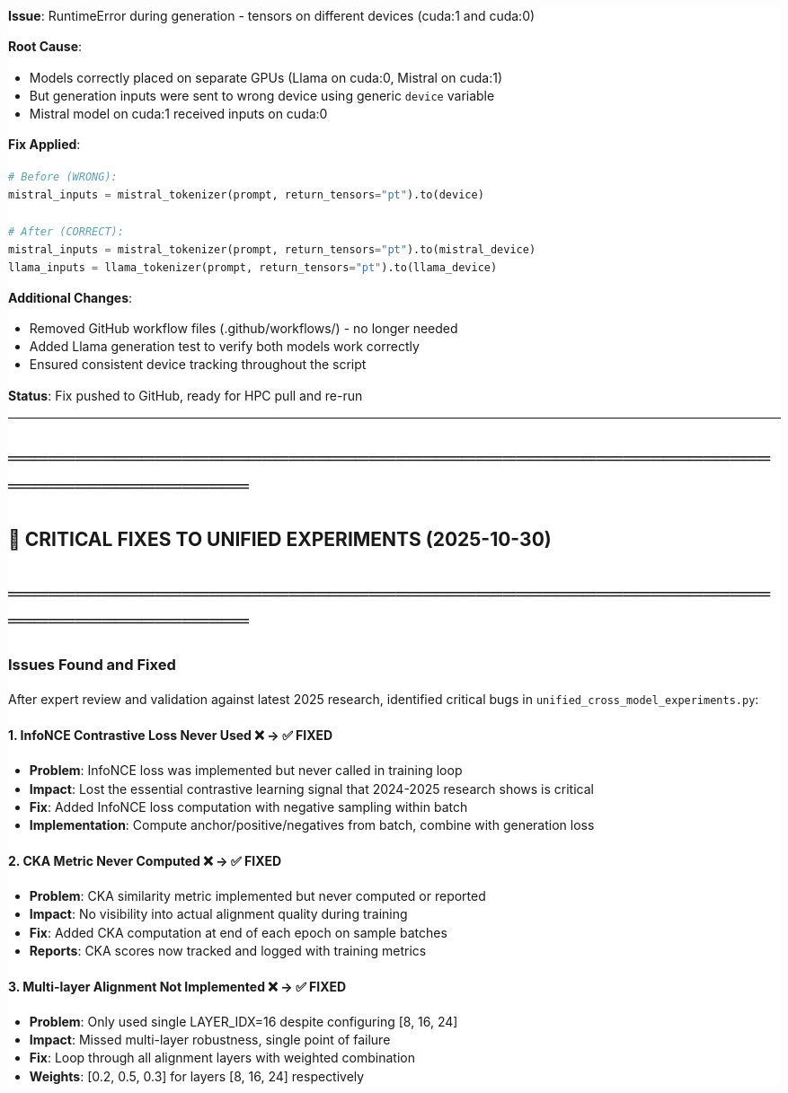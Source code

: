 **Issue**: RuntimeError during generation - tensors on different devices (cuda:1 and cuda:0)

**Root Cause**:
- Models correctly placed on separate GPUs (Llama on cuda:0, Mistral on cuda:1)
- But generation inputs were sent to wrong device using generic `device` variable
- Mistral model on cuda:1 received inputs on cuda:0

**Fix Applied**:
```python
# Before (WRONG):
mistral_inputs = mistral_tokenizer(prompt, return_tensors="pt").to(device)

# After (CORRECT):
mistral_inputs = mistral_tokenizer(prompt, return_tensors="pt").to(mistral_device)
llama_inputs = llama_tokenizer(prompt, return_tensors="pt").to(llama_device)
```

**Additional Changes**:
- Removed GitHub workflow files (.github/workflows/) - no longer needed
- Added Llama generation test to verify both models work correctly
- Ensured consistent device tracking throughout the script

**Status**: Fix pushed to GitHub, ready for HPC pull and re-run

---
## ═══════════════════════════════════════════════════════════════════════════
## 🚨 CRITICAL FIXES TO UNIFIED EXPERIMENTS (2025-10-30)
## ═══════════════════════════════════════════════════════════════════════════

### Issues Found and Fixed

After expert review and validation against latest 2025 research, identified critical bugs in `unified_cross_model_experiments.py`:

#### 1. **InfoNCE Contrastive Loss Never Used** ❌ → ✅ FIXED
- **Problem**: InfoNCE loss was implemented but never called in training loop
- **Impact**: Lost the essential contrastive learning signal that 2024-2025 research shows is critical
- **Fix**: Added InfoNCE loss computation with negative sampling within batch
- **Implementation**: Compute anchor/positive/negatives from batch, combine with generation loss

#### 2. **CKA Metric Never Computed** ❌ → ✅ FIXED
- **Problem**: CKA similarity metric implemented but never computed or reported
- **Impact**: No visibility into actual alignment quality during training
- **Fix**: Added CKA computation at end of each epoch on sample batches
- **Reports**: CKA scores now tracked and logged with training metrics

#### 3. **Multi-layer Alignment Not Implemented** ❌ → ✅ FIXED
- **Problem**: Only used single LAYER_IDX=16 despite configuring [8, 16, 24]
- **Impact**: Missed multi-layer robustness, single point of failure
- **Fix**: Loop through all alignment layers with weighted combination
- **Weights**: [0.2, 0.5, 0.3] for layers [8, 16, 24] respectively
